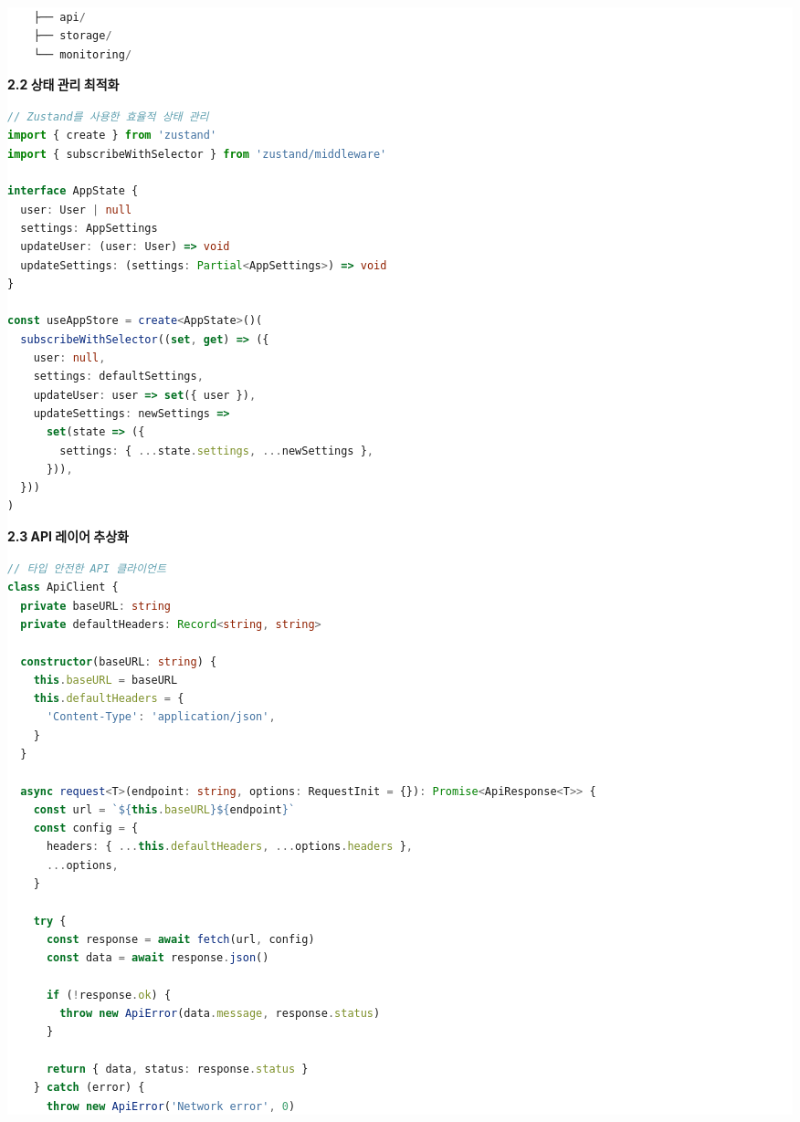 ```typescript
    ├── api/
    ├── storage/
    └── monitoring/
```

**2.2 상태 관리 최적화**

```typescript
// Zustand를 사용한 효율적 상태 관리
import { create } from 'zustand'
import { subscribeWithSelector } from 'zustand/middleware'

interface AppState {
  user: User | null
  settings: AppSettings
  updateUser: (user: User) => void
  updateSettings: (settings: Partial<AppSettings>) => void
}

const useAppStore = create<AppState>()(
  subscribeWithSelector((set, get) => ({
    user: null,
    settings: defaultSettings,
    updateUser: user => set({ user }),
    updateSettings: newSettings =>
      set(state => ({
        settings: { ...state.settings, ...newSettings },
      })),
  }))
)
```

**2.3 API 레이어 추상화**

```typescript
// 타입 안전한 API 클라이언트
class ApiClient {
  private baseURL: string
  private defaultHeaders: Record<string, string>

  constructor(baseURL: string) {
    this.baseURL = baseURL
    this.defaultHeaders = {
      'Content-Type': 'application/json',
    }
  }

  async request<T>(endpoint: string, options: RequestInit = {}): Promise<ApiResponse<T>> {
    const url = `${this.baseURL}${endpoint}`
    const config = {
      headers: { ...this.defaultHeaders, ...options.headers },
      ...options,
    }

    try {
      const response = await fetch(url, config)
      const data = await response.json()

      if (!response.ok) {
        throw new ApiError(data.message, response.status)
      }

      return { data, status: response.status }
    } catch (error) {
      throw new ApiError('Network error', 0)
```